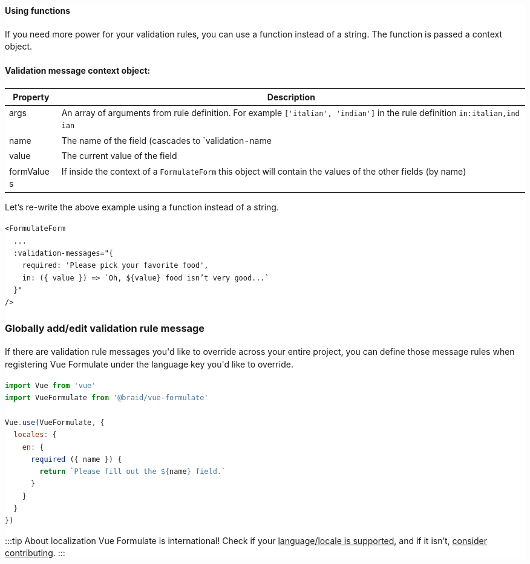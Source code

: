 <demo-custom-validation-field />

#### Using functions

If you need more power for your validation rules, you can use a function instead
of a string. The function is passed a context object.

#### Validation message context object:

Property   | Description
-----------|----------------------------------------
args       | An array of arguments from rule definition. For example `['italian', 'indian']` in the rule definition `in:italian,indian`
name       | The name of the field (cascades to `validation-name || name || label`)
value      | The current value of the field
formValues | If inside the context of a `FormulateForm` this object will contain the values of the other fields (by name)

Let’s re-write the above example using a function instead of a string.

```vue
<FormulateForm
  ...
  :validation-messages="{
    required: 'Please pick your favorite food',
    in: ({ value }) => `Oh, ${value} food isn’t very good...`
  }"
/>
```

<demo-custom-validation-field-2 />

### Globally add/edit validation rule message

If there are validation rule messages you'd like to override across your entire
project, you can define those message rules when registering Vue Formulate under
the language key you'd like to override.

```js
import Vue from 'vue'
import VueFormulate from '@braid/vue-formulate'

Vue.use(VueFormulate, {
  locales: {
    en: {
      required ({ name }) {
        return `Please fill out the ${name} field.`
      }
    }
  }
})
```

:::tip About localization
Vue Formulate is international! Check if your [language/locale is supported](/guide/internationalization),
and if it isn’t, [consider contributing](/guide/contributing/).
:::

